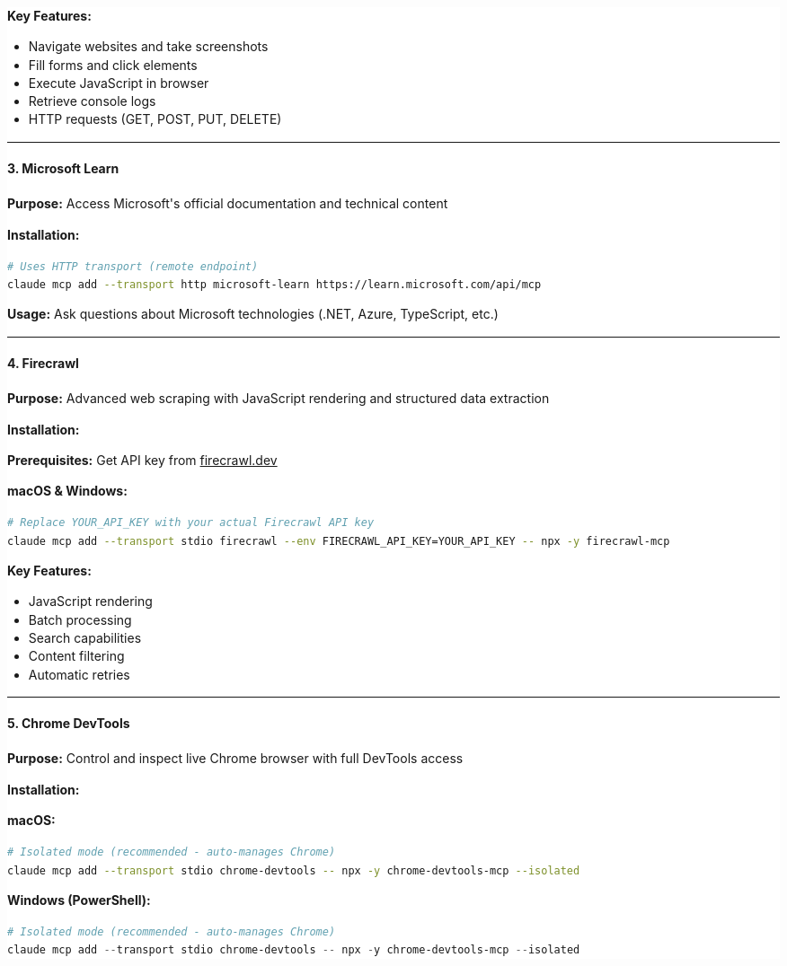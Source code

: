 **Key Features:**
- Navigate websites and take screenshots
- Fill forms and click elements
- Execute JavaScript in browser
- Retrieve console logs
- HTTP requests (GET, POST, PUT, DELETE)

---

#### 3. Microsoft Learn
**Purpose:** Access Microsoft's official documentation and technical content

**Installation:**
```bash
# Uses HTTP transport (remote endpoint)
claude mcp add --transport http microsoft-learn https://learn.microsoft.com/api/mcp
```

**Usage:** Ask questions about Microsoft technologies (.NET, Azure, TypeScript, etc.)

---

#### 4. Firecrawl
**Purpose:** Advanced web scraping with JavaScript rendering and structured data extraction

**Installation:**

**Prerequisites:** Get API key from [firecrawl.dev](https://www.firecrawl.dev/app/api-keys)

**macOS & Windows:**
```bash
# Replace YOUR_API_KEY with your actual Firecrawl API key
claude mcp add --transport stdio firecrawl --env FIRECRAWL_API_KEY=YOUR_API_KEY -- npx -y firecrawl-mcp
```

**Key Features:**
- JavaScript rendering
- Batch processing
- Search capabilities
- Content filtering
- Automatic retries

---

#### 5. Chrome DevTools
**Purpose:** Control and inspect live Chrome browser with full DevTools access

**Installation:**

**macOS:**
```bash
# Isolated mode (recommended - auto-manages Chrome)
claude mcp add --transport stdio chrome-devtools -- npx -y chrome-devtools-mcp --isolated
```

**Windows (PowerShell):**
```powershell
# Isolated mode (recommended - auto-manages Chrome)
claude mcp add --transport stdio chrome-devtools -- npx -y chrome-devtools-mcp --isolated
```
